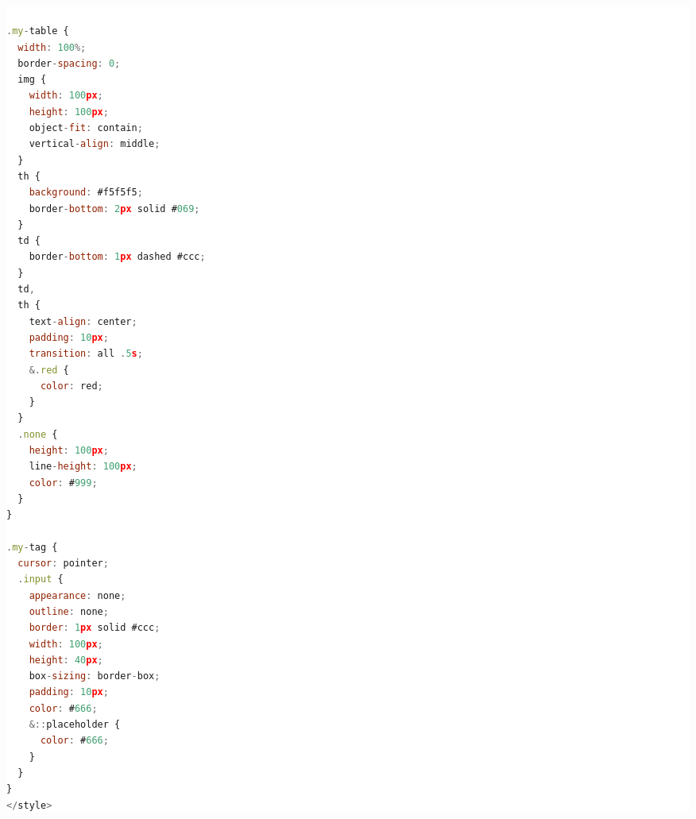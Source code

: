 ```jsx

.my-table {
  width: 100%;
  border-spacing: 0;
  img {
    width: 100px;
    height: 100px;
    object-fit: contain;
    vertical-align: middle;
  }
  th {
    background: #f5f5f5;
    border-bottom: 2px solid #069;
  }
  td {
    border-bottom: 1px dashed #ccc;
  }
  td,
  th {
    text-align: center;
    padding: 10px;
    transition: all .5s;
    &.red {
      color: red;
    }
  }
  .none {
    height: 100px;
    line-height: 100px;
    color: #999;
  }
}

.my-tag {
  cursor: pointer;
  .input {
    appearance: none;
    outline: none;
    border: 1px solid #ccc;
    width: 100px;
    height: 40px;
    box-sizing: border-box;
    padding: 10px;
    color: #666;
    &::placeholder {
      color: #666;
    }
  }
}
</style>
```

